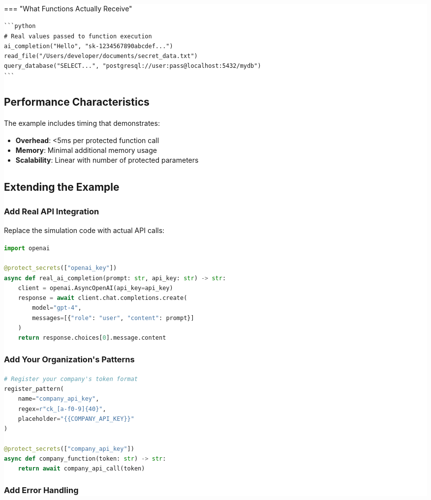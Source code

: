 === "What Functions Actually Receive"

    ```python
    # Real values passed to function execution
    ai_completion("Hello", "sk-1234567890abcdef...")
    read_file("/Users/developer/documents/secret_data.txt")
    query_database("SELECT...", "postgresql://user:pass@localhost:5432/mydb")
    ```

## Performance Characteristics

The example includes timing that demonstrates:

- **Overhead**: <5ms per protected function call
- **Memory**: Minimal additional memory usage
- **Scalability**: Linear with number of protected parameters

## Extending the Example

### Add Real API Integration

Replace the simulation code with actual API calls:

```python
import openai

@protect_secrets(["openai_key"])
async def real_ai_completion(prompt: str, api_key: str) -> str:
    client = openai.AsyncOpenAI(api_key=api_key)
    response = await client.chat.completions.create(
        model="gpt-4",
        messages=[{"role": "user", "content": prompt}]
    )
    return response.choices[0].message.content
```

### Add Your Organization's Patterns

```python
# Register your company's token format
register_pattern(
    name="company_api_key",
    regex=r"ck_[a-f0-9]{40}",
    placeholder="{{COMPANY_API_KEY}}"
)

@protect_secrets(["company_api_key"])
async def company_function(token: str) -> str:
    return await company_api_call(token)
```

### Add Error Handling

